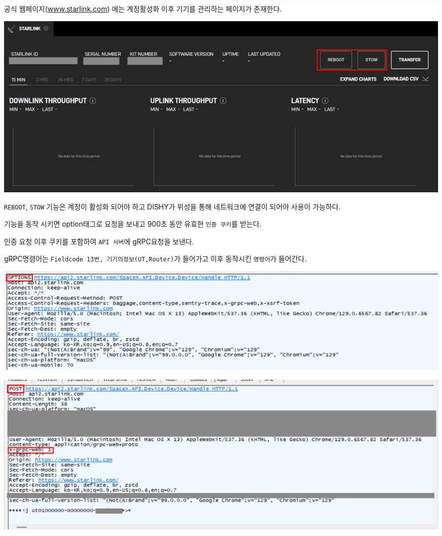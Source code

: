 공식 웹페이지(www.starlink.com) 에는 계정활성화 이후 기기를 관리하는 페이지가 존재한다.



![image.jpg](Img/image.jpg)

`REBOOT`, `STOW` 기능은 계정이 활성화 되어야 하고 DISHY가 위성을 통해 네트워크에 연결이 되어야 사용이 가능하다. 

기능을 동작 시키면 option태그로 요청을 보내고 900초 동안 유효한 `인증 쿠키`를 받는다.

인증 요청 이후 쿠키를 포함하여 `API 서버`에 gRPC요청을 보낸다. 

gRPC명령어는 `Fieldcode 13번, 기기의정보(UT,Router)`가 들어가고 이후 동작시킨 `명령어`가 들어간다.

![Pasted image 20241020185135.png](Img/Pasted_image_20241020185135.png)

![Pasted image 20241020185149.png](Img/Pasted_image_20241020185149.png)
